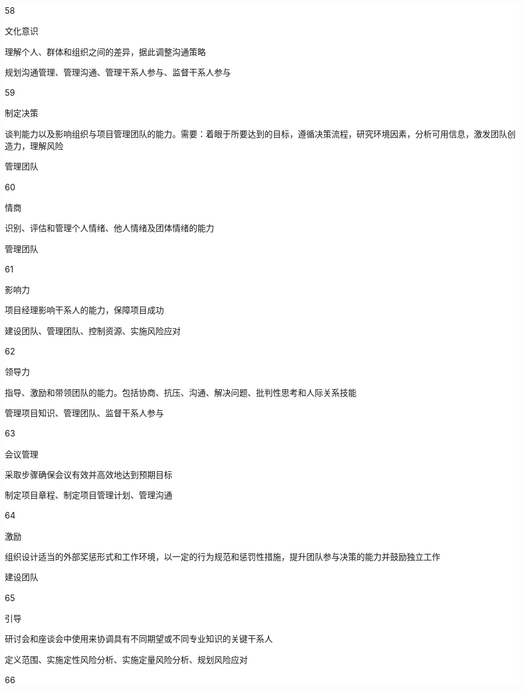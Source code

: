 58

文化意识

理解个人、群体和组织之间的差异，据此调整沟通策略

规划沟通管理、管理沟通、管理干系人参与、监督干系人参与

59

制定决策

谈判能力以及影响组织与项目管理团队的能力。需要：着眼于所要达到的目标，遵循决策流程，研究环境因素，分析可用信息，激发团队创造力，理解风险

管理团队

60

情商

识别、评估和管理个人情绪、他人情绪及团体情绪的能力

管理团队

61

影响力

项目经理影响干系人的能力，保障项目成功

建设团队、管理团队、控制资源、实施风险应对

62

领导力

指导、激励和带领团队的能力。包括协商、抗压、沟通、解决问题、批判性思考和人际关系技能

管理项目知识、管理团队、监督干系人参与

63

会议管理

采取步骤确保会议有效并高效地达到预期目标

制定项目章程、制定项目管理计划、管理沟通

64

激励

组织设计适当的外部奖惩形式和工作环境，以一定的行为规范和惩罚性措施，提升团队参与决策的能力并鼓励独立工作

建设团队

65

引导

研讨会和座谈会中使用来协调具有不同期望或不同专业知识的关键干系人

定义范围、实施定性风险分析、实施定量风险分析、规划风险应对

66
